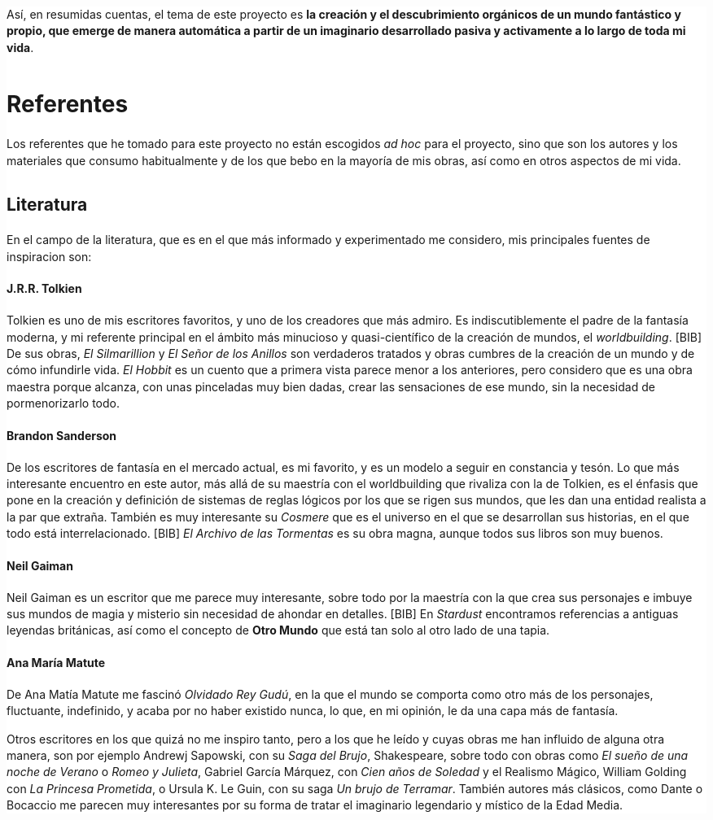 Así, en resumidas cuentas, el tema de este proyecto es **la creación y el descubrimiento orgánicos de un mundo fantástico y propio, que emerge de manera automática a partir de un imaginario desarrollado pasiva y activamente a lo largo de toda mi vida**.

# Referentes

Los referentes que he tomado para este proyecto no están escogidos *ad hoc* para el proyecto, sino que son los autores y los materiales que consumo habitualmente y de los que bebo en la mayoría de mis obras, así como en otros aspectos de mi vida.

## Literatura

En el campo de la literatura, que es en el que más informado y experimentado me considero, mis principales fuentes de inspiracion son:

#### J.R.R. Tolkien

Tolkien es uno de mis escritores favoritos, y uno de los creadores que más admiro. Es indiscutiblemente el padre de la fantasía moderna, y mi referente principal en el ámbito más minucioso y quasi-científico de la creación de mundos, el *worldbuilding*. [BIB] De sus obras, *El Silmarillion* y *El Señor de los Anillos* son verdaderos tratados y obras cumbres de la creación de un mundo y de cómo infundirle vida. *El Hobbit* es un cuento que a primera vista parece menor a los anteriores, pero considero que es una obra maestra porque alcanza, con unas pinceladas muy bien dadas, crear las sensaciones de ese mundo, sin la necesidad de pormenorizarlo todo.

#### Brandon Sanderson

De los escritores de fantasía en el mercado actual, es mi favorito, y es un modelo a seguir en constancia y tesón. Lo que más interesante encuentro en este autor, más allá de su maestría con el worldbuilding que rivaliza con la de Tolkien, es el énfasis que pone en la creación y definición de sistemas de reglas lógicos por los que se rigen sus mundos, que les dan una entidad realista a la par que extraña. También es muy interesante su *Cosmere* que es el universo en el que se desarrollan sus historias, en el que todo está interrelacionado. [BIB] *El Archivo de las Tormentas* es su obra magna, aunque todos sus libros son muy buenos.

#### Neil Gaiman

Neil Gaiman es un escritor que me parece muy interesante, sobre todo por la maestría con la que crea sus personajes e imbuye sus mundos de magia y misterio sin necesidad de ahondar en detalles. [BIB] En *Stardust* encontramos referencias a antiguas leyendas británicas, así como el concepto de **Otro Mundo** que está tan solo al otro lado de una tapia.

#### Ana María Matute

De Ana Matía Matute me fascinó *Olvidado Rey Gudú*, en la que el mundo se comporta como otro más de los personajes, fluctuante, indefinido, y acaba por no haber existido nunca, lo que, en mi opinión, le da una capa más de fantasía.

Otros escritores en los que quizá no me inspiro tanto, pero a los que he leído y cuyas obras me han influido de alguna otra manera, son por ejemplo Andrewj Sapowski, con su *Saga del Brujo*, Shakespeare, sobre todo con obras como *El sueño de una noche de Verano* o *Romeo y Julieta*, Gabriel García Márquez, con *Cien años de Soledad* y el Realismo Mágico, William Golding con *La Princesa Prometida*, o Ursula K. Le Guin, con su saga *Un brujo de Terramar*. También autores más clásicos, como Dante o Bocaccio me parecen muy interesantes por su forma de tratar el imaginario legendario y místico de la Edad Media.
